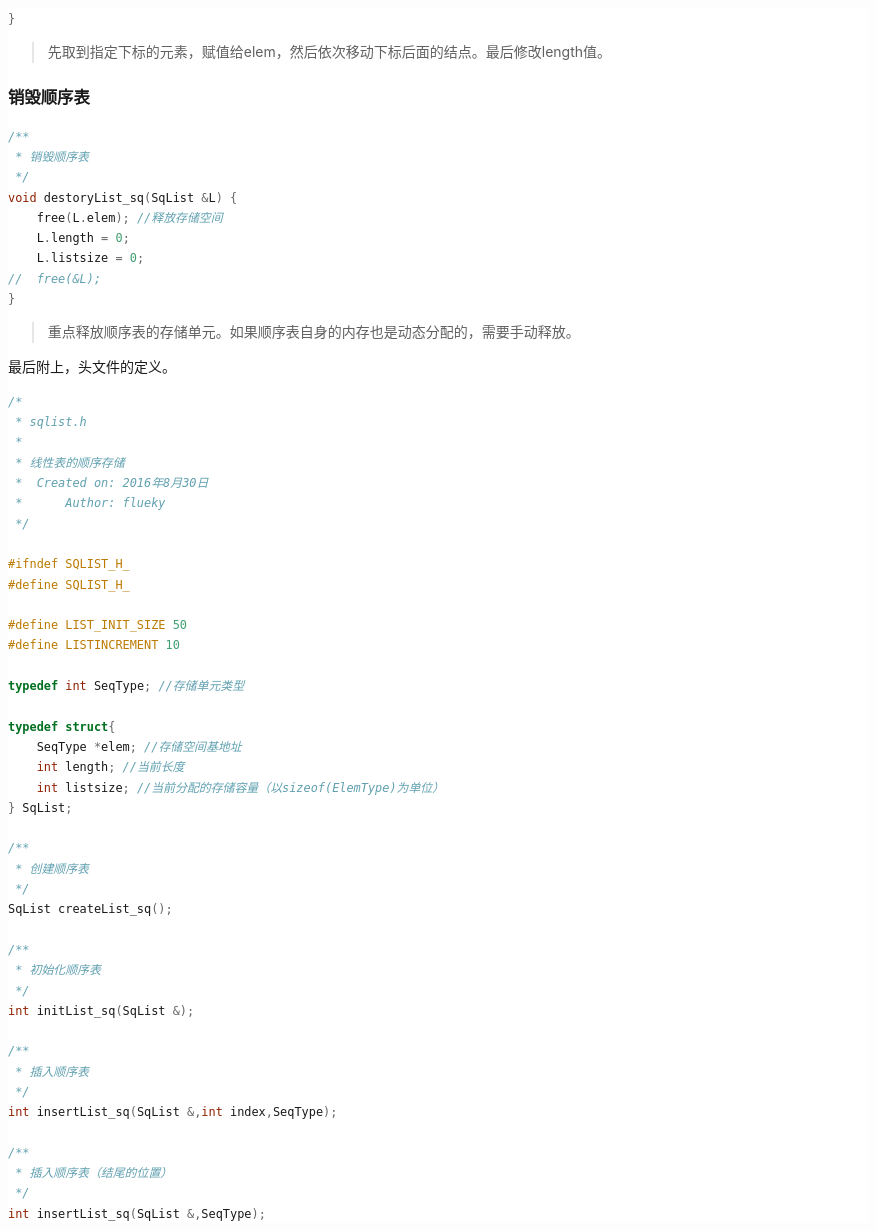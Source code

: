 ```c
}
```
> 先取到指定下标的元素，赋值给elem，然后依次移动下标后面的结点。最后修改length值。

### 销毁顺序表

```c
/**
 * 销毁顺序表
 */
void destoryList_sq(SqList &L) {
	free(L.elem); //释放存储空间
	L.length = 0;
	L.listsize = 0;
//	free(&L);
}
```

> 重点释放顺序表的存储单元。如果顺序表自身的内存也是动态分配的，需要手动释放。

最后附上，头文件的定义。

```C
/*
 * sqlist.h
 *
 * 线性表的顺序存储
 *  Created on: 2016年8月30日
 *      Author: flueky
 */

#ifndef SQLIST_H_
#define SQLIST_H_

#define LIST_INIT_SIZE 50
#define LISTINCREMENT 10

typedef int SeqType; //存储单元类型

typedef struct{
	SeqType *elem; //存储空间基地址
	int length; //当前长度
	int listsize; //当前分配的存储容量（以sizeof(ElemType)为单位）
} SqList;

/**
 * 创建顺序表
 */
SqList createList_sq();

/**
 * 初始化顺序表
 */
int initList_sq(SqList &);

/**
 * 插入顺序表
 */
int insertList_sq(SqList &,int index,SeqType);

/**
 * 插入顺序表（结尾的位置）
 */
int insertList_sq(SqList &,SeqType);

```